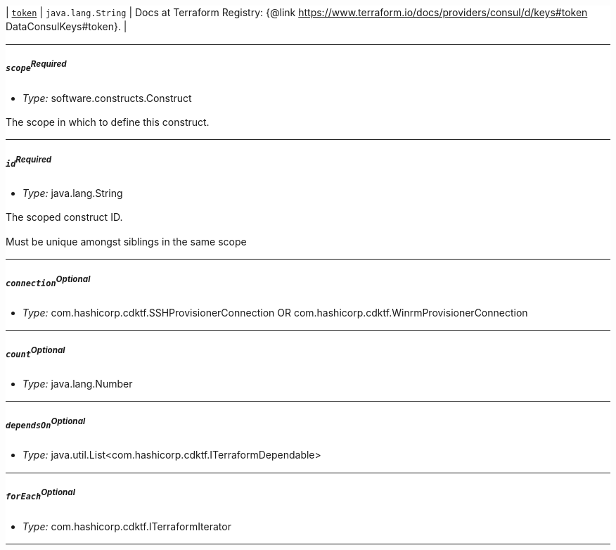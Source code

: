 | <code><a href="#@cdktf/provider-consul.dataConsulKeys.DataConsulKeys.Initializer.parameter.token">token</a></code> | <code>java.lang.String</code> | Docs at Terraform Registry: {@link https://www.terraform.io/docs/providers/consul/d/keys#token DataConsulKeys#token}. |

---

##### `scope`<sup>Required</sup> <a name="scope" id="@cdktf/provider-consul.dataConsulKeys.DataConsulKeys.Initializer.parameter.scope"></a>

- *Type:* software.constructs.Construct

The scope in which to define this construct.

---

##### `id`<sup>Required</sup> <a name="id" id="@cdktf/provider-consul.dataConsulKeys.DataConsulKeys.Initializer.parameter.id"></a>

- *Type:* java.lang.String

The scoped construct ID.

Must be unique amongst siblings in the same scope

---

##### `connection`<sup>Optional</sup> <a name="connection" id="@cdktf/provider-consul.dataConsulKeys.DataConsulKeys.Initializer.parameter.connection"></a>

- *Type:* com.hashicorp.cdktf.SSHProvisionerConnection OR com.hashicorp.cdktf.WinrmProvisionerConnection

---

##### `count`<sup>Optional</sup> <a name="count" id="@cdktf/provider-consul.dataConsulKeys.DataConsulKeys.Initializer.parameter.count"></a>

- *Type:* java.lang.Number

---

##### `dependsOn`<sup>Optional</sup> <a name="dependsOn" id="@cdktf/provider-consul.dataConsulKeys.DataConsulKeys.Initializer.parameter.dependsOn"></a>

- *Type:* java.util.List<com.hashicorp.cdktf.ITerraformDependable>

---

##### `forEach`<sup>Optional</sup> <a name="forEach" id="@cdktf/provider-consul.dataConsulKeys.DataConsulKeys.Initializer.parameter.forEach"></a>

- *Type:* com.hashicorp.cdktf.ITerraformIterator

---